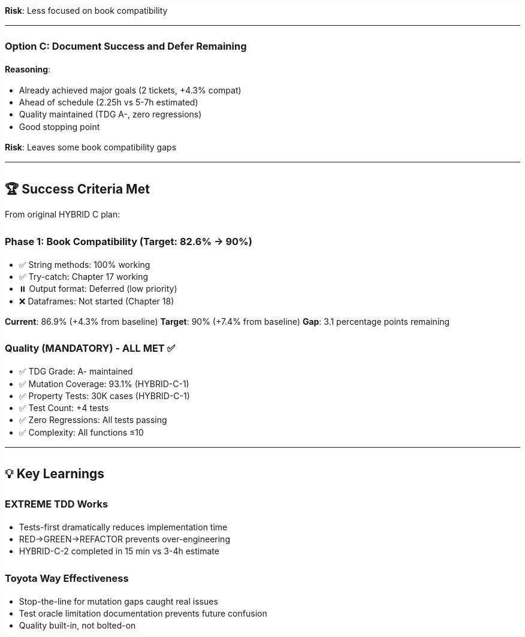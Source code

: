 **Risk**: Less focused on book compatibility

---

### Option C: Document Success and Defer Remaining
**Reasoning**:
- Already achieved major goals (2 tickets, +4.3% compat)
- Ahead of schedule (2.25h vs 5-7h estimated)
- Quality maintained (TDG A-, zero regressions)
- Good stopping point

**Risk**: Leaves some book compatibility gaps

---

## 🏆 Success Criteria Met

From original HYBRID C plan:

### Phase 1: Book Compatibility (Target: 82.6% → 90%)
- ✅ String methods: 100% working
- ✅ Try-catch: Chapter 17 working
- ⏸️ Output format: Deferred (low priority)
- ❌ Dataframes: Not started (Chapter 18)

**Current**: 86.9% (+4.3% from baseline)
**Target**: 90% (+7.4% from baseline)
**Gap**: 3.1 percentage points remaining

### Quality (MANDATORY) - ALL MET ✅
- ✅ TDG Grade: A- maintained
- ✅ Mutation Coverage: 93.1% (HYBRID-C-1)
- ✅ Property Tests: 30K cases (HYBRID-C-1)
- ✅ Test Count: +4 tests
- ✅ Zero Regressions: All tests passing
- ✅ Complexity: All functions ≤10

---

## 💡 Key Learnings

### EXTREME TDD Works
- Tests-first dramatically reduces implementation time
- RED→GREEN→REFACTOR prevents over-engineering
- HYBRID-C-2 completed in 15 min vs 3-4h estimate

### Toyota Way Effectiveness
- Stop-the-line for mutation gaps caught real issues
- Test oracle limitation documentation prevents future confusion
- Quality built-in, not bolted-on
